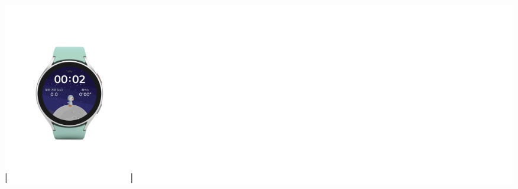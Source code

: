 |                                       <img src="./frontend/Dallim/src/assets/demo/alone-running.gif"  width="200" height="300"/>                                       |